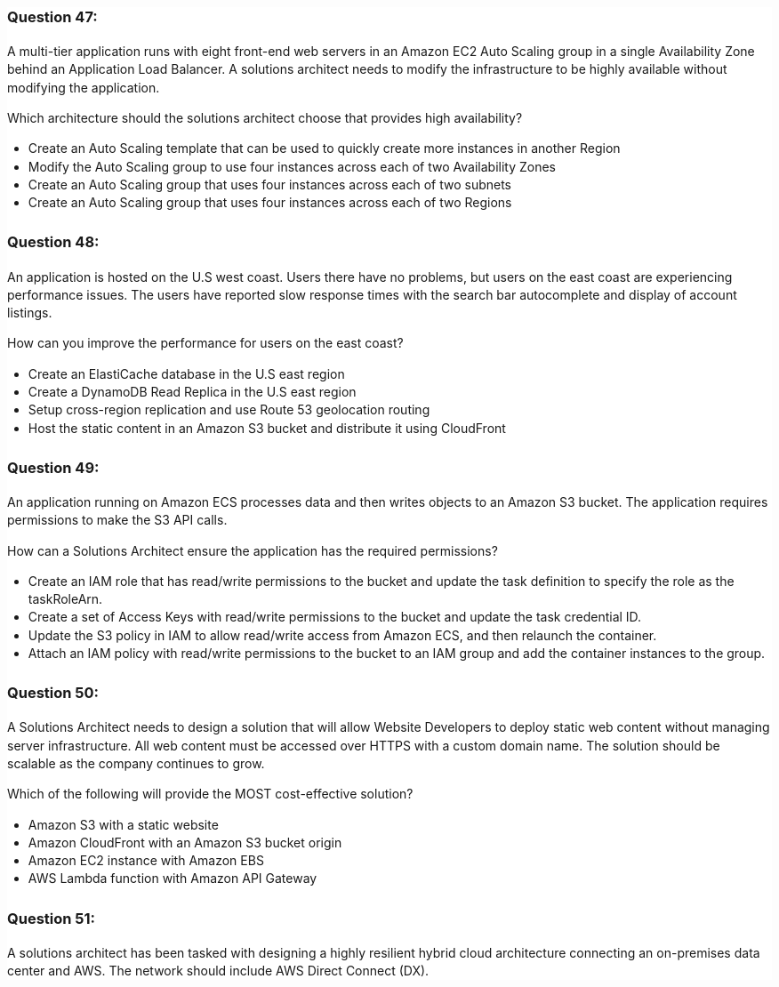 ### Question 47:
A multi-tier application runs with eight front-end web servers in an Amazon EC2 Auto Scaling group in a single Availability Zone behind an Application Load Balancer. A solutions architect needs to modify the infrastructure to be highly available without modifying the application.

Which architecture should the solutions architect choose that provides high availability?
* Create an Auto Scaling template that can be used to quickly create more instances in another Region
* Modify the Auto Scaling group to use four instances across each of two Availability Zones
* Create an Auto Scaling group that uses four instances across each of two subnets
* Create an Auto Scaling group that uses four instances across each of two Regions

### Question 48:
An application is hosted on the U.S west coast. Users there have no problems, but users on the east coast are experiencing performance issues. The users have reported slow response times with the search bar autocomplete and display of account listings.

How can you improve the performance for users on the east coast?
* Create an ElastiCache database in the U.S east region
* Create a DynamoDB Read Replica in the U.S east region
* Setup cross-region replication and use Route 53 geolocation routing
* Host the static content in an Amazon S3 bucket and distribute it using CloudFront

### Question 49:
An application running on Amazon ECS processes data and then writes objects to an Amazon S3 bucket. The application requires permissions to make the S3 API calls.

How can a Solutions Architect ensure the application has the required permissions?
* Create an IAM role that has read/write permissions to the bucket and update the task definition to specify the role as the taskRoleArn.
* Create a set of Access Keys with read/write permissions to the bucket and update the task credential ID.
* Update the S3 policy in IAM to allow read/write access from Amazon ECS, and then relaunch the container.
* Attach an IAM policy with read/write permissions to the bucket to an IAM group and add the container instances to the group.

### Question 50:
A Solutions Architect needs to design a solution that will allow Website Developers to deploy static web content without managing server infrastructure. All web content must be accessed over HTTPS with a custom domain name. The solution should be scalable as the company continues to grow.

Which of the following will provide the MOST cost-effective solution?
* Amazon S3 with a static website
* Amazon CloudFront with an Amazon S3 bucket origin
* Amazon EC2 instance with Amazon EBS
* AWS Lambda function with Amazon API Gateway

### Question 51:
A solutions architect has been tasked with designing a highly resilient hybrid cloud architecture connecting an on-premises data center and AWS. The network should include AWS Direct Connect (DX).
